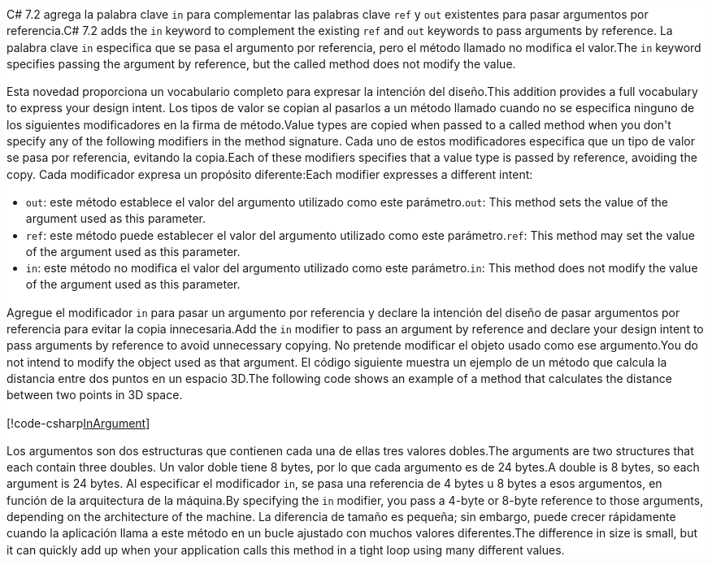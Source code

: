 <span data-ttu-id="1e41c-114">C# 7.2 agrega la palabra clave `in` para complementar las palabras clave `ref` y `out` existentes para pasar argumentos por referencia.</span><span class="sxs-lookup"><span data-stu-id="1e41c-114">C# 7.2 adds the `in` keyword to complement the existing `ref` and `out` keywords to pass arguments by reference.</span></span> <span data-ttu-id="1e41c-115">La palabra clave `in` especifica que se pasa el argumento por referencia, pero el método llamado no modifica el valor.</span><span class="sxs-lookup"><span data-stu-id="1e41c-115">The `in` keyword specifies passing the argument by reference, but the called method does not modify the value.</span></span> 

<span data-ttu-id="1e41c-116">Esta novedad proporciona un vocabulario completo para expresar la intención del diseño.</span><span class="sxs-lookup"><span data-stu-id="1e41c-116">This addition provides a full vocabulary to express your design intent.</span></span> <span data-ttu-id="1e41c-117">Los tipos de valor se copian al pasarlos a un método llamado cuando no se especifica ninguno de los siguientes modificadores en la firma de método.</span><span class="sxs-lookup"><span data-stu-id="1e41c-117">Value types are copied when passed to a called method when you don't specify any of the following modifiers in the method signature.</span></span> <span data-ttu-id="1e41c-118">Cada uno de estos modificadores especifica que un tipo de valor se pasa por referencia, evitando la copia.</span><span class="sxs-lookup"><span data-stu-id="1e41c-118">Each of these modifiers specifies that a value type is passed by reference, avoiding the copy.</span></span> <span data-ttu-id="1e41c-119">Cada modificador expresa un propósito diferente:</span><span class="sxs-lookup"><span data-stu-id="1e41c-119">Each modifier expresses a different intent:</span></span>

- <span data-ttu-id="1e41c-120">`out`: este método establece el valor del argumento utilizado como este parámetro.</span><span class="sxs-lookup"><span data-stu-id="1e41c-120">`out`: This method sets the value of the argument used as this parameter.</span></span>
- <span data-ttu-id="1e41c-121">`ref`: este método puede establecer el valor del argumento utilizado como este parámetro.</span><span class="sxs-lookup"><span data-stu-id="1e41c-121">`ref`: This method may set the value of the argument used as this parameter.</span></span>
- <span data-ttu-id="1e41c-122">`in`: este método no modifica el valor del argumento utilizado como este parámetro.</span><span class="sxs-lookup"><span data-stu-id="1e41c-122">`in`: This method does not modify the value of the argument used as this parameter.</span></span>

<span data-ttu-id="1e41c-123">Agregue el modificador `in` para pasar un argumento por referencia y declare la intención del diseño de pasar argumentos por referencia para evitar la copia innecesaria.</span><span class="sxs-lookup"><span data-stu-id="1e41c-123">Add the `in` modifier to pass an argument by reference and declare your design intent to pass arguments by reference to avoid unnecessary copying.</span></span> <span data-ttu-id="1e41c-124">No pretende modificar el objeto usado como ese argumento.</span><span class="sxs-lookup"><span data-stu-id="1e41c-124">You do not intend to modify the object used as that argument.</span></span> <span data-ttu-id="1e41c-125">El código siguiente muestra un ejemplo de un método que calcula la distancia entre dos puntos en un espacio 3D.</span><span class="sxs-lookup"><span data-stu-id="1e41c-125">The following code shows an example of a method that calculates the distance between two points in 3D space.</span></span> 

[!code-csharp[InArgument](../../samples/csharp/reference-semantics/Program.cs#InArgument "Specifying an In argument")]

<span data-ttu-id="1e41c-126">Los argumentos son dos estructuras que contienen cada una de ellas tres valores dobles.</span><span class="sxs-lookup"><span data-stu-id="1e41c-126">The arguments are two structures that each contain three doubles.</span></span> <span data-ttu-id="1e41c-127">Un valor doble tiene 8 bytes, por lo que cada argumento es de 24 bytes.</span><span class="sxs-lookup"><span data-stu-id="1e41c-127">A double is 8 bytes, so each argument is 24 bytes.</span></span> <span data-ttu-id="1e41c-128">Al especificar el modificador `in`, se pasa una referencia de 4 bytes u 8 bytes a esos argumentos, en función de la arquitectura de la máquina.</span><span class="sxs-lookup"><span data-stu-id="1e41c-128">By specifying the `in` modifier, you pass a 4-byte or 8-byte reference to those arguments, depending on the architecture of the machine.</span></span> <span data-ttu-id="1e41c-129">La diferencia de tamaño es pequeña; sin embargo, puede crecer rápidamente cuando la aplicación llama a este método en un bucle ajustado con muchos valores diferentes.</span><span class="sxs-lookup"><span data-stu-id="1e41c-129">The difference in size is small, but it can quickly add up when your application calls this method in a tight loop using many different values.</span></span>
 